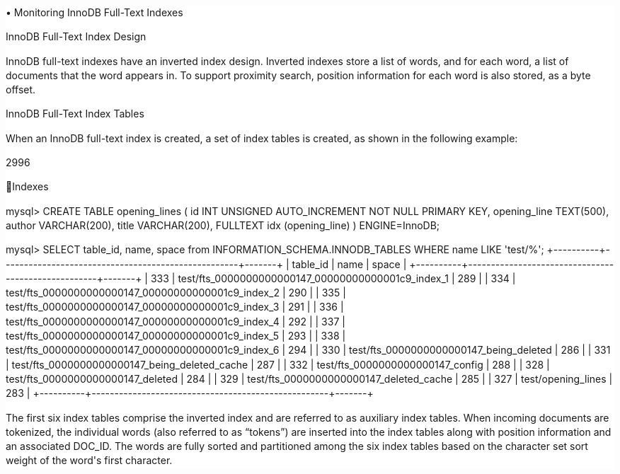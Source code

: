 • Monitoring InnoDB Full-Text Indexes

InnoDB Full-Text Index Design

InnoDB full-text indexes have an inverted index design. Inverted indexes store a list of words, and
for each word, a list of documents that the word appears in. To support proximity search, position
information for each word is also stored, as a byte offset.

InnoDB Full-Text Index Tables

When an InnoDB full-text index is created, a set of index tables is created, as shown in the following
example:

2996

Indexes

mysql> CREATE TABLE opening_lines (
       id INT UNSIGNED AUTO_INCREMENT NOT NULL PRIMARY KEY,
       opening_line TEXT(500),
       author VARCHAR(200),
       title VARCHAR(200),
       FULLTEXT idx (opening_line)
       ) ENGINE=InnoDB;

mysql> SELECT table_id, name, space from INFORMATION_SCHEMA.INNODB_TABLES
       WHERE name LIKE 'test/%';
+----------+----------------------------------------------------+-------+
| table_id | name                                               | space |
+----------+----------------------------------------------------+-------+
|      333 | test/fts_0000000000000147_00000000000001c9_index_1 |   289 |
|      334 | test/fts_0000000000000147_00000000000001c9_index_2 |   290 |
|      335 | test/fts_0000000000000147_00000000000001c9_index_3 |   291 |
|      336 | test/fts_0000000000000147_00000000000001c9_index_4 |   292 |
|      337 | test/fts_0000000000000147_00000000000001c9_index_5 |   293 |
|      338 | test/fts_0000000000000147_00000000000001c9_index_6 |   294 |
|      330 | test/fts_0000000000000147_being_deleted            |   286 |
|      331 | test/fts_0000000000000147_being_deleted_cache      |   287 |
|      332 | test/fts_0000000000000147_config                   |   288 |
|      328 | test/fts_0000000000000147_deleted                  |   284 |
|      329 | test/fts_0000000000000147_deleted_cache            |   285 |
|      327 | test/opening_lines                                 |   283 |
+----------+----------------------------------------------------+-------+

The first six index tables comprise the inverted index and are referred to as auxiliary index tables.
When incoming documents are tokenized, the individual words (also referred to as “tokens”) are
inserted into the index tables along with position information and an associated DOC_ID. The words
are fully sorted and partitioned among the six index tables based on the character set sort weight of the
word's first character.
